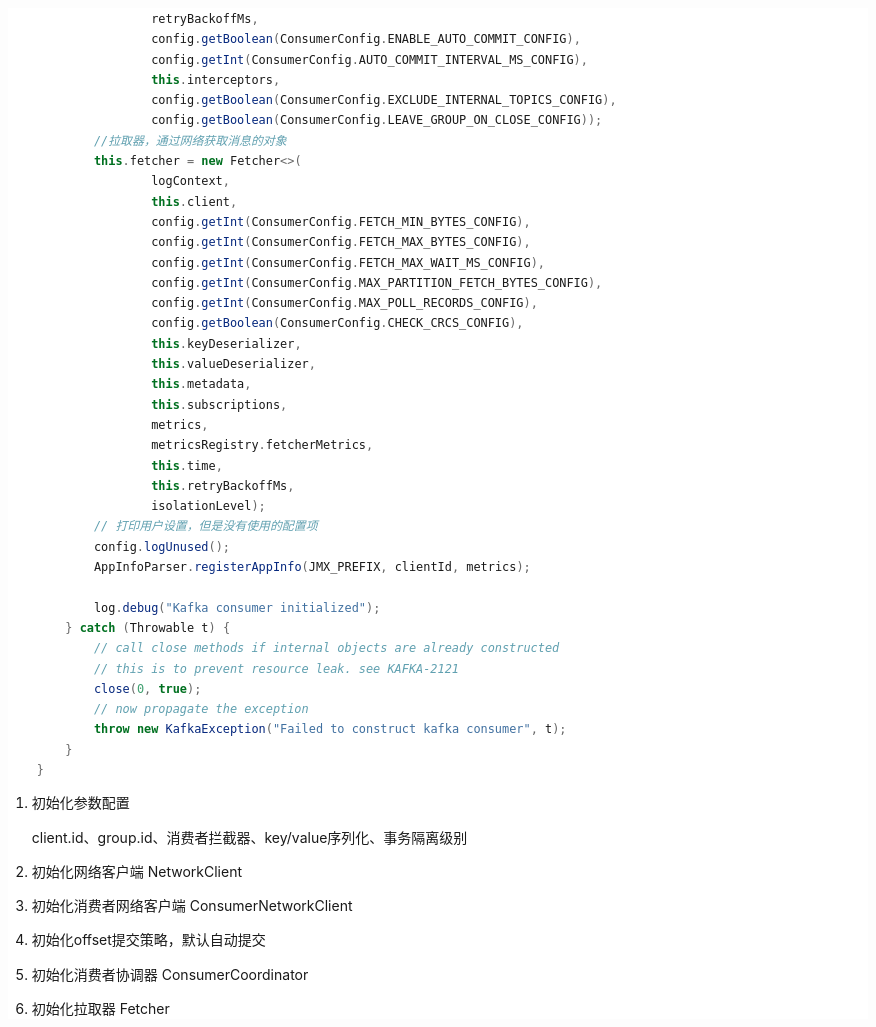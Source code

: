 ```scala
                    retryBackoffMs,
                    config.getBoolean(ConsumerConfig.ENABLE_AUTO_COMMIT_CONFIG),
                    config.getInt(ConsumerConfig.AUTO_COMMIT_INTERVAL_MS_CONFIG),
                    this.interceptors,
                    config.getBoolean(ConsumerConfig.EXCLUDE_INTERNAL_TOPICS_CONFIG),
                    config.getBoolean(ConsumerConfig.LEAVE_GROUP_ON_CLOSE_CONFIG));
            //拉取器，通过网络获取消息的对象
            this.fetcher = new Fetcher<>(
                    logContext,
                    this.client,
                    config.getInt(ConsumerConfig.FETCH_MIN_BYTES_CONFIG),
                    config.getInt(ConsumerConfig.FETCH_MAX_BYTES_CONFIG),
                    config.getInt(ConsumerConfig.FETCH_MAX_WAIT_MS_CONFIG),
                    config.getInt(ConsumerConfig.MAX_PARTITION_FETCH_BYTES_CONFIG),
                    config.getInt(ConsumerConfig.MAX_POLL_RECORDS_CONFIG),
                    config.getBoolean(ConsumerConfig.CHECK_CRCS_CONFIG),
                    this.keyDeserializer,
                    this.valueDeserializer,
                    this.metadata,
                    this.subscriptions,
                    metrics,
                    metricsRegistry.fetcherMetrics,
                    this.time,
                    this.retryBackoffMs,
                    isolationLevel);
            // 打印用户设置，但是没有使用的配置项
            config.logUnused();
            AppInfoParser.registerAppInfo(JMX_PREFIX, clientId, metrics);

            log.debug("Kafka consumer initialized");
        } catch (Throwable t) {
            // call close methods if internal objects are already constructed
            // this is to prevent resource leak. see KAFKA-2121
            close(0, true);
            // now propagate the exception
            throw new KafkaException("Failed to construct kafka consumer", t);
        }
    }
```

1. 初始化参数配置

   client.id、group.id、消费者拦截器、key/value序列化、事务隔离级别

2. 初始化网络客户端 NetworkClient

3. 初始化消费者网络客户端 ConsumerNetworkClient 

4. 初始化offset提交策略，默认自动提交

5. 初始化消费者协调器 ConsumerCoordinator

6. 初始化拉取器 Fetcher
